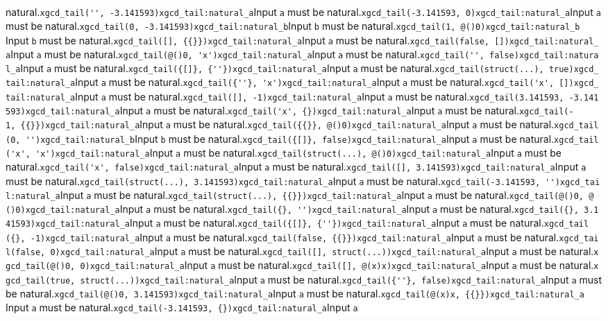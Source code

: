 natural.</td></tr><tr><td><code>xgcd_tail('',&nbsp;-3.141593)</code></td><td><code>xgcd_tail:natural_a</code></td><td>Input <code>a</code> must be natural.</td></tr><tr><td><code>xgcd_tail(-3.141593,&nbsp;0)</code></td><td><code>xgcd_tail:natural_a</code></td><td>Input <code>a</code> must be natural.</td></tr><tr><td><code>xgcd_tail(0,&nbsp;-3.141593)</code></td><td><code>xgcd_tail:natural_b</code></td><td>Input <code>b</code> must be natural.</td></tr><tr><td><code>xgcd_tail(1,&nbsp;@()0)</code></td><td><code>xgcd_tail:natural_b</code></td><td>Input <code>b</code> must be natural.</td></tr><tr><td><code>xgcd_tail([],&nbsp;{{}})</code></td><td><code>xgcd_tail:natural_a</code></td><td>Input <code>a</code> must be natural.</td></tr><tr><td><code>xgcd_tail(false,&nbsp;[])</code></td><td><code>xgcd_tail:natural_a</code></td><td>Input <code>a</code> must be natural.</td></tr><tr><td><code>xgcd_tail(@()0,&nbsp;'x')</code></td><td><code>xgcd_tail:natural_a</code></td><td>Input <code>a</code> must be natural.</td></tr><tr><td><code>xgcd_tail('',&nbsp;false)</code></td><td><code>xgcd_tail:natural_a</code></td><td>Input <code>a</code> must be natural.</td></tr><tr><td><code>xgcd_tail({[]},&nbsp;{''})</code></td><td><code>xgcd_tail:natural_a</code></td><td>Input <code>a</code> must be natural.</td></tr><tr><td><code>xgcd_tail(struct(...),&nbsp;true)</code></td><td><code>xgcd_tail:natural_a</code></td><td>Input <code>a</code> must be natural.</td></tr><tr><td><code>xgcd_tail({''},&nbsp;'x')</code></td><td><code>xgcd_tail:natural_a</code></td><td>Input <code>a</code> must be natural.</td></tr><tr><td><code>xgcd_tail('x',&nbsp;[])</code></td><td><code>xgcd_tail:natural_a</code></td><td>Input <code>a</code> must be natural.</td></tr><tr><td><code>xgcd_tail([],&nbsp;-1)</code></td><td><code>xgcd_tail:natural_a</code></td><td>Input <code>a</code> must be natural.</td></tr><tr><td><code>xgcd_tail(3.141593,&nbsp;-3.141593)</code></td><td><code>xgcd_tail:natural_a</code></td><td>Input <code>a</code> must be natural.</td></tr><tr><td><code>xgcd_tail('x',&nbsp;{})</code></td><td><code>xgcd_tail:natural_a</code></td><td>Input <code>a</code> must be natural.</td></tr><tr><td><code>xgcd_tail(-1,&nbsp;{{}})</code></td><td><code>xgcd_tail:natural_a</code></td><td>Input <code>a</code> must be natural.</td></tr><tr><td><code>xgcd_tail({{}},&nbsp;@()0)</code></td><td><code>xgcd_tail:natural_a</code></td><td>Input <code>a</code> must be natural.</td></tr><tr><td><code>xgcd_tail(0,&nbsp;'')</code></td><td><code>xgcd_tail:natural_b</code></td><td>Input <code>b</code> must be natural.</td></tr><tr><td><code>xgcd_tail({[]},&nbsp;false)</code></td><td><code>xgcd_tail:natural_a</code></td><td>Input <code>a</code> must be natural.</td></tr><tr><td><code>xgcd_tail('x',&nbsp;'x')</code></td><td><code>xgcd_tail:natural_a</code></td><td>Input <code>a</code> must be natural.</td></tr><tr><td><code>xgcd_tail(struct(...),&nbsp;@()0)</code></td><td><code>xgcd_tail:natural_a</code></td><td>Input <code>a</code> must be natural.</td></tr><tr><td><code>xgcd_tail('x',&nbsp;false)</code></td><td><code>xgcd_tail:natural_a</code></td><td>Input <code>a</code> must be natural.</td></tr><tr><td><code>xgcd_tail([],&nbsp;3.141593)</code></td><td><code>xgcd_tail:natural_a</code></td><td>Input <code>a</code> must be natural.</td></tr><tr><td><code>xgcd_tail(struct(...),&nbsp;3.141593)</code></td><td><code>xgcd_tail:natural_a</code></td><td>Input <code>a</code> must be natural.</td></tr><tr><td><code>xgcd_tail(-3.141593,&nbsp;'')</code></td><td><code>xgcd_tail:natural_a</code></td><td>Input <code>a</code> must be natural.</td></tr><tr><td><code>xgcd_tail(struct(...),&nbsp;{{}})</code></td><td><code>xgcd_tail:natural_a</code></td><td>Input <code>a</code> must be natural.</td></tr><tr><td><code>xgcd_tail(@()0,&nbsp;@()0)</code></td><td><code>xgcd_tail:natural_a</code></td><td>Input <code>a</code> must be natural.</td></tr><tr><td><code>xgcd_tail({},&nbsp;'')</code></td><td><code>xgcd_tail:natural_a</code></td><td>Input <code>a</code> must be natural.</td></tr><tr><td><code>xgcd_tail({},&nbsp;3.141593)</code></td><td><code>xgcd_tail:natural_a</code></td><td>Input <code>a</code> must be natural.</td></tr><tr><td><code>xgcd_tail({[]},&nbsp;{''})</code></td><td><code>xgcd_tail:natural_a</code></td><td>Input <code>a</code> must be natural.</td></tr><tr><td><code>xgcd_tail({},&nbsp;-1)</code></td><td><code>xgcd_tail:natural_a</code></td><td>Input <code>a</code> must be natural.</td></tr><tr><td><code>xgcd_tail(false,&nbsp;{{}})</code></td><td><code>xgcd_tail:natural_a</code></td><td>Input <code>a</code> must be natural.</td></tr><tr><td><code>xgcd_tail(false,&nbsp;0)</code></td><td><code>xgcd_tail:natural_a</code></td><td>Input <code>a</code> must be natural.</td></tr><tr><td><code>xgcd_tail([],&nbsp;struct(...))</code></td><td><code>xgcd_tail:natural_a</code></td><td>Input <code>a</code> must be natural.</td></tr><tr><td><code>xgcd_tail(@()0,&nbsp;0)</code></td><td><code>xgcd_tail:natural_a</code></td><td>Input <code>a</code> must be natural.</td></tr><tr><td><code>xgcd_tail([],&nbsp;@(x)x)</code></td><td><code>xgcd_tail:natural_a</code></td><td>Input <code>a</code> must be natural.</td></tr><tr><td><code>xgcd_tail(true,&nbsp;struct(...))</code></td><td><code>xgcd_tail:natural_a</code></td><td>Input <code>a</code> must be natural.</td></tr><tr><td><code>xgcd_tail({''},&nbsp;false)</code></td><td><code>xgcd_tail:natural_a</code></td><td>Input <code>a</code> must be natural.</td></tr><tr><td><code>xgcd_tail(@()0,&nbsp;3.141593)</code></td><td><code>xgcd_tail:natural_a</code></td><td>Input <code>a</code> must be natural.</td></tr><tr><td><code>xgcd_tail(@(x)x,&nbsp;{{}})</code></td><td><code>xgcd_tail:natural_a</code></td><td>Input <code>a</code> must be natural.</td></tr><tr><td><code>xgcd_tail(-3.141593,&nbsp;{})</code></td><td><code>xgcd_tail:natural_a</code></td><td>Input <code>a</code>